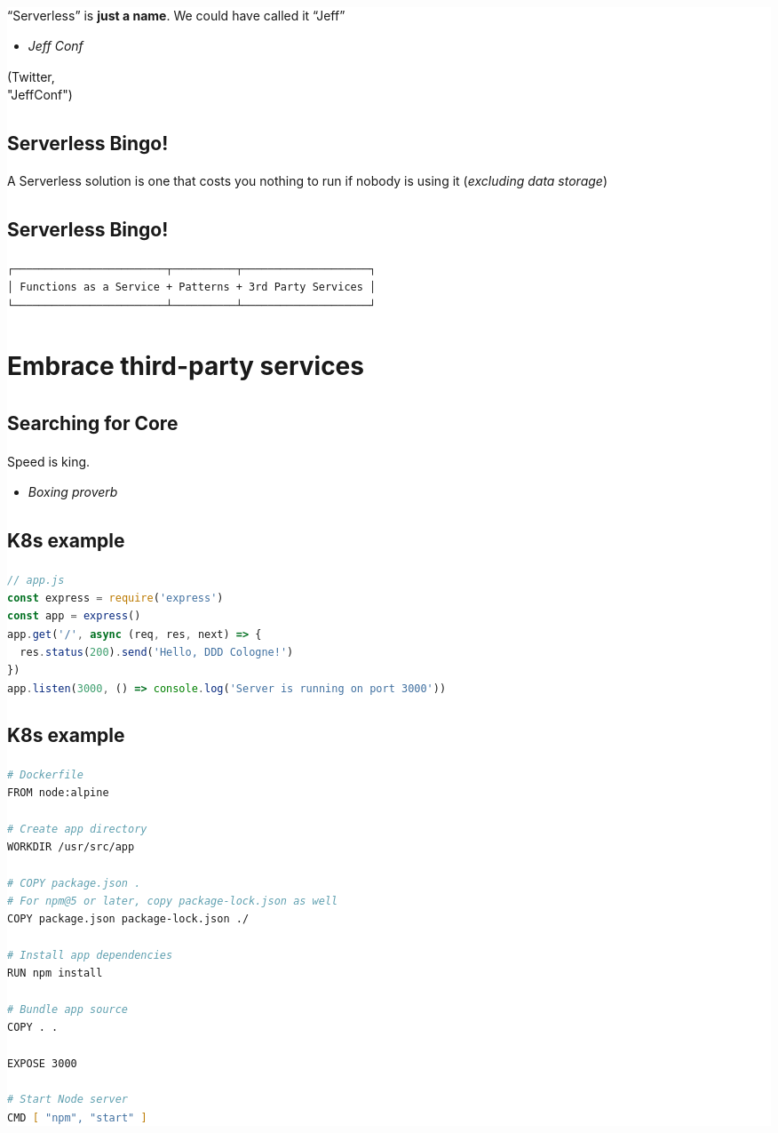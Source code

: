 “Serverless” is **just a name**. We could have called it “Jeff”
- *Jeff Conf*

(Twitter,  
"JeffConf")

## Serverless Bingo!

A Serverless solution is one that costs you nothing to run if
nobody is using it (*excluding data storage*)

## Serverless Bingo!

```zsh
┌────────────────────────┬──────────┬────────────────────┐
│ Functions as a Service + Patterns + 3rd Party Services │
└────────────────────────┴──────────┴────────────────────┘
```

# Embrace third-party services

## Searching for Core

Speed is king.

- *Boxing proverb*

## K8s example

```js
// app.js
const express = require('express')
const app = express()
app.get('/', async (req, res, next) => {
  res.status(200).send('Hello, DDD Cologne!')
})
app.listen(3000, () => console.log('Server is running on port 3000'))
```

## K8s example

```zsh
# Dockerfile
FROM node:alpine

# Create app directory
WORKDIR /usr/src/app

# COPY package.json .
# For npm@5 or later, copy package-lock.json as well
COPY package.json package-lock.json ./

# Install app dependencies
RUN npm install

# Bundle app source
COPY . .

EXPOSE 3000

# Start Node server
CMD [ "npm", "start" ]
```
